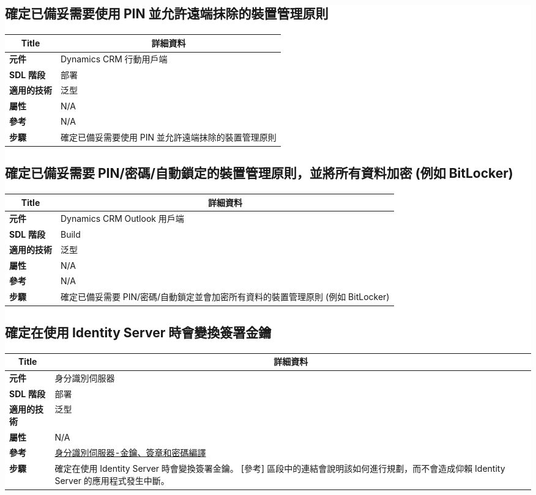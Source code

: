 ## <a name="ensure-a-device-management-policy-is-in-place-that-requires-a-use-pin-and-allows-remote-wiping"></a><a id="pin-remote"></a>確定已備妥需要使用 PIN 並允許遠端抹除的裝置管理原則

| Title                   | 詳細資料      |
| ----------------------- | ------------ |
| **元件**               | Dynamics CRM 行動用戶端 | 
| **SDL 階段**               | 部署 |  
| **適用的技術** | 泛型 |
| **屬性**              | N/A  |
| **參考**              | N/A  |
| **步驟** | 確定已備妥需要使用 PIN 並允許遠端抹除的裝置管理原則 |

## <a name="ensure-a-device-management-policy-is-in-place-that-requires-a-pinpasswordauto-lock-and-encrypts-all-data-eg-bitlocker"></a><a id="bitlocker"></a>確定已備妥需要 PIN/密碼/自動鎖定的裝置管理原則，並將所有資料加密 (例如 BitLocker) 

| Title                   | 詳細資料      |
| ----------------------- | ------------ |
| **元件**               | Dynamics CRM Outlook 用戶端 | 
| **SDL 階段**               | Build |  
| **適用的技術** | 泛型 |
| **屬性**              | N/A  |
| **參考**              | N/A  |
| **步驟** | 確定已備妥需要 PIN/密碼/自動鎖定並會加密所有資料的裝置管理原則 (例如 BitLocker) |

## <a name="ensure-that-signing-keys-are-rolled-over-when-using-identity-server"></a><a id="rolled-server"></a>確定在使用 Identity Server 時會變換簽署金鑰

| Title                   | 詳細資料      |
| ----------------------- | ------------ |
| **元件**               | 身分識別伺服器 | 
| **SDL 階段**               | 部署 |  
| **適用的技術** | 泛型 |
| **屬性**              | N/A  |
| **參考**              | [身分識別伺服器-金鑰、簽章和密碼編譯](https://identityserver.github.io/Documentation/docsv2/configuration/crypto.html) |
| **步驟** | 確定在使用 Identity Server 時會變換簽署金鑰。 [參考] 區段中的連結會說明該如何進行規劃，而不會造成仰賴 Identity Server 的應用程式發生中斷。 |
